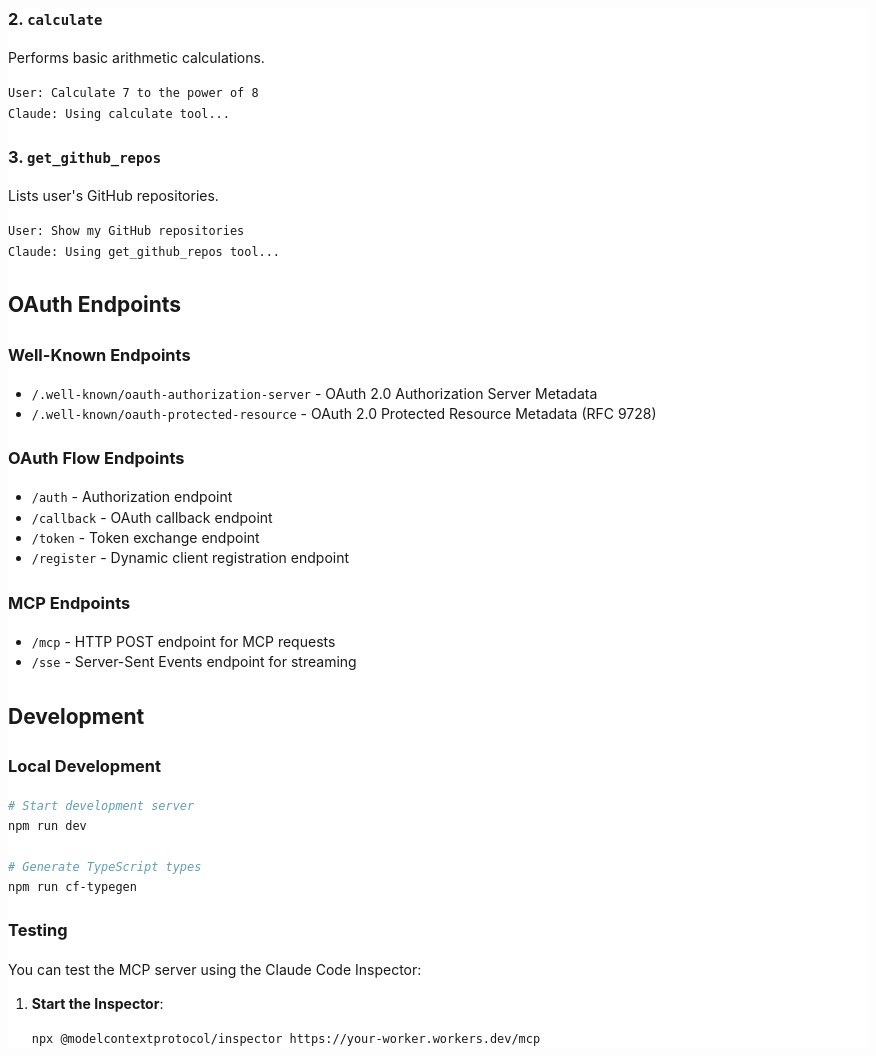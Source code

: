 ### 2. `calculate`
Performs basic arithmetic calculations.

```
User: Calculate 7 to the power of 8
Claude: Using calculate tool...
```

### 3. `get_github_repos`
Lists user's GitHub repositories.

```
User: Show my GitHub repositories
Claude: Using get_github_repos tool...
```

## OAuth Endpoints

### Well-Known Endpoints

- `/.well-known/oauth-authorization-server` - OAuth 2.0 Authorization Server Metadata
- `/.well-known/oauth-protected-resource` - OAuth 2.0 Protected Resource Metadata (RFC 9728)

### OAuth Flow Endpoints

- `/auth` - Authorization endpoint
- `/callback` - OAuth callback endpoint
- `/token` - Token exchange endpoint
- `/register` - Dynamic client registration endpoint

### MCP Endpoints

- `/mcp` - HTTP POST endpoint for MCP requests
- `/sse` - Server-Sent Events endpoint for streaming

## Development

### Local Development

```bash
# Start development server
npm run dev

# Generate TypeScript types
npm run cf-typegen
```

### Testing

You can test the MCP server using the Claude Code Inspector:

1. **Start the Inspector**:
   ```bash
   npx @modelcontextprotocol/inspector https://your-worker.workers.dev/mcp
   ```
